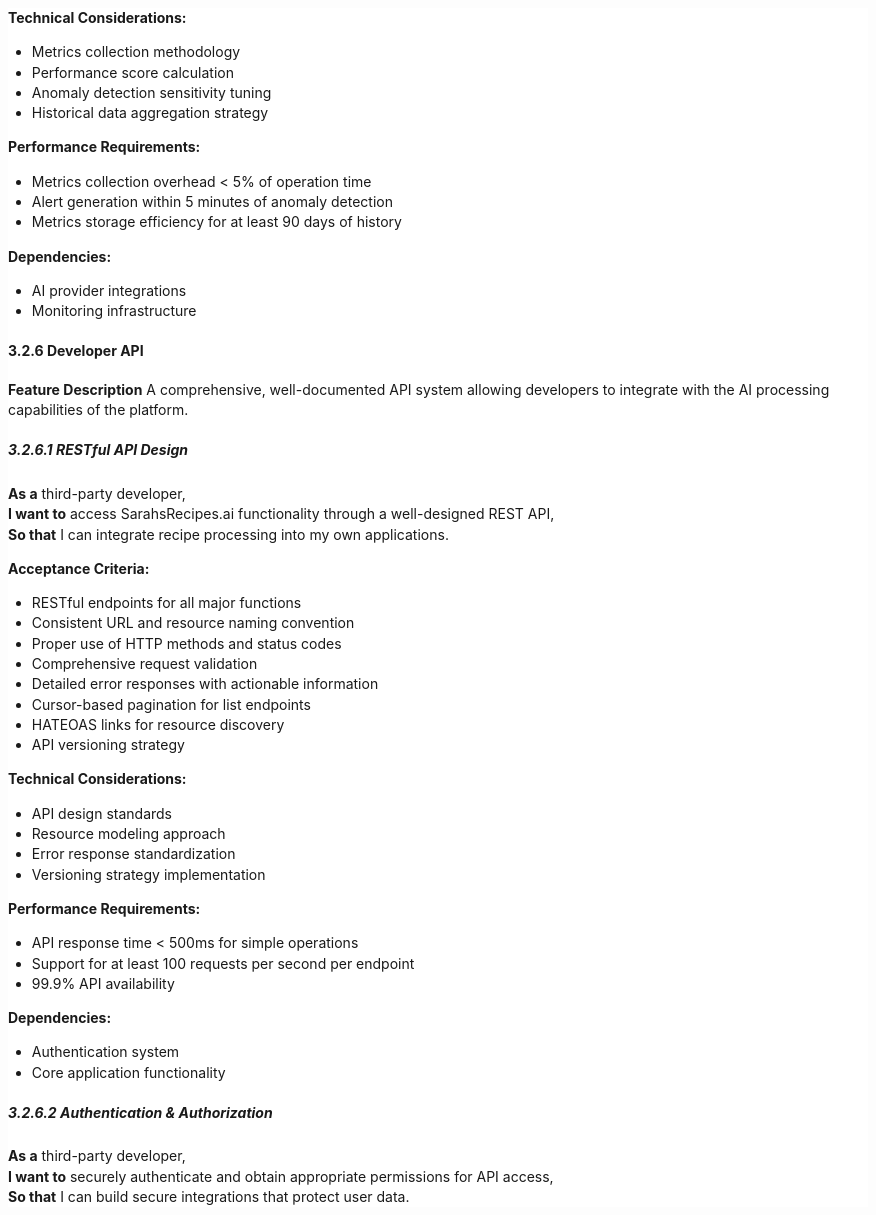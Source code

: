 **Technical Considerations:**
- Metrics collection methodology
- Performance score calculation
- Anomaly detection sensitivity tuning
- Historical data aggregation strategy

**Performance Requirements:**
- Metrics collection overhead < 5% of operation time
- Alert generation within 5 minutes of anomaly detection
- Metrics storage efficiency for at least 90 days of history

**Dependencies:**
- AI provider integrations
- Monitoring infrastructure

#### 3.2.6 Developer API

**Feature Description**
A comprehensive, well-documented API system allowing developers to integrate with the AI processing capabilities of the platform.

##### 3.2.6.1 RESTful API Design

**As a** third-party developer,  
**I want to** access SarahsRecipes.ai functionality through a well-designed REST API,  
**So that** I can integrate recipe processing into my own applications.

**Acceptance Criteria:**
- RESTful endpoints for all major functions
- Consistent URL and resource naming convention
- Proper use of HTTP methods and status codes
- Comprehensive request validation
- Detailed error responses with actionable information
- Cursor-based pagination for list endpoints
- HATEOAS links for resource discovery
- API versioning strategy

**Technical Considerations:**
- API design standards
- Resource modeling approach
- Error response standardization
- Versioning strategy implementation

**Performance Requirements:**
- API response time < 500ms for simple operations
- Support for at least 100 requests per second per endpoint
- 99.9% API availability

**Dependencies:**
- Authentication system
- Core application functionality

##### 3.2.6.2 Authentication & Authorization

**As a** third-party developer,  
**I want to** securely authenticate and obtain appropriate permissions for API access,  
**So that** I can build secure integrations that protect user data.

